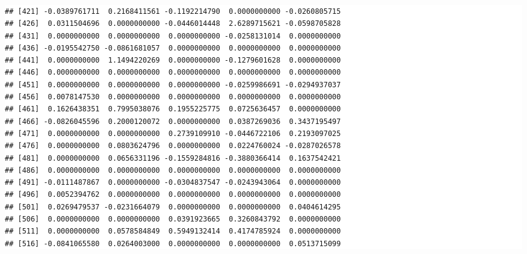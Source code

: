     ## [421] -0.0389761711  0.2168411561 -0.1192214790  0.0000000000 -0.0260805715
    ## [426]  0.0311504696  0.0000000000 -0.0446014448  2.6289715621 -0.0598705828
    ## [431]  0.0000000000  0.0000000000  0.0000000000 -0.0258131014  0.0000000000
    ## [436] -0.0195542750 -0.0861681057  0.0000000000  0.0000000000  0.0000000000
    ## [441]  0.0000000000  1.1494220269  0.0000000000 -0.1279601628  0.0000000000
    ## [446]  0.0000000000  0.0000000000  0.0000000000  0.0000000000  0.0000000000
    ## [451]  0.0000000000  0.0000000000  0.0000000000 -0.0259986691 -0.0294937037
    ## [456]  0.0078147530  0.0000000000  0.0000000000  0.0000000000  0.0000000000
    ## [461]  0.1626438351  0.7995038076  0.1955225775  0.0725636457  0.0000000000
    ## [466] -0.0826045596  0.2000120072  0.0000000000  0.0387269036  0.3437195497
    ## [471]  0.0000000000  0.0000000000  0.2739109910 -0.0446722106  0.2193097025
    ## [476]  0.0000000000  0.0803624796  0.0000000000  0.0224760024 -0.0287026578
    ## [481]  0.0000000000  0.0656331196 -0.1559284816 -0.3880366414  0.1637542421
    ## [486]  0.0000000000  0.0000000000  0.0000000000  0.0000000000  0.0000000000
    ## [491] -0.0111487867  0.0000000000 -0.0304837547 -0.0243943064  0.0000000000
    ## [496]  0.0052394762  0.0000000000  0.0000000000  0.0000000000  0.0000000000
    ## [501]  0.0269479537 -0.0231664079  0.0000000000  0.0000000000  0.0404614295
    ## [506]  0.0000000000  0.0000000000  0.0391923665  0.3260843792  0.0000000000
    ## [511]  0.0000000000  0.0578584849  0.5949132414  0.4174785924  0.0000000000
    ## [516] -0.0841065580  0.0264003000  0.0000000000  0.0000000000  0.0513715099